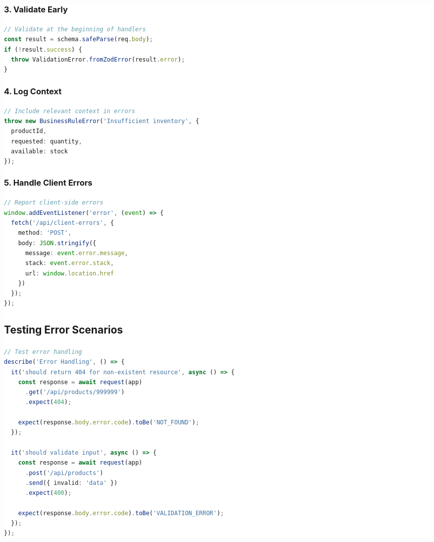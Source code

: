 ### 3. Validate Early

```typescript
// Validate at the beginning of handlers
const result = schema.safeParse(req.body);
if (!result.success) {
  throw ValidationError.fromZodError(result.error);
}
```

### 4. Log Context

```typescript
// Include relevant context in errors
throw new BusinessRuleError('Insufficient inventory', {
  productId,
  requested: quantity,
  available: stock
});
```

### 5. Handle Client Errors

```typescript
// Report client-side errors
window.addEventListener('error', (event) => {
  fetch('/api/client-errors', {
    method: 'POST',
    body: JSON.stringify({
      message: event.error.message,
      stack: event.error.stack,
      url: window.location.href
    })
  });
});
```

## Testing Error Scenarios

```typescript
// Test error handling
describe('Error Handling', () => {
  it('should return 404 for non-existent resource', async () => {
    const response = await request(app)
      .get('/api/products/999999')
      .expect(404);
      
    expect(response.body.error.code).toBe('NOT_FOUND');
  });

  it('should validate input', async () => {
    const response = await request(app)
      .post('/api/products')
      .send({ invalid: 'data' })
      .expect(400);
      
    expect(response.body.error.code).toBe('VALIDATION_ERROR');
  });
});
```
